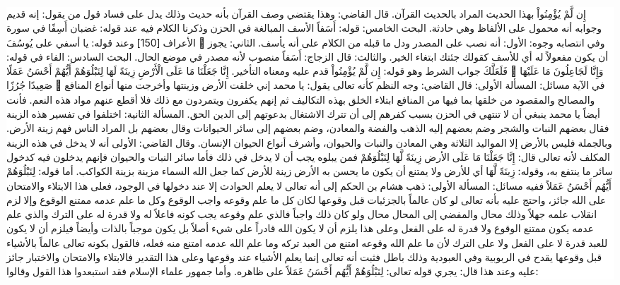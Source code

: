 إِن لَّمْ يُؤْمِنُواْ بهذا الحديث
المراد بالحديث القرآن.
قال القاضي:
وهذا يقتضي وصف القرآن بأنه حديث وذلك يدل على فساد قول من يقول: إنه قديم وجوابه أنه محمول على الألفاظ وهي حادثة.
البحث الخامس:
قوله:
أَسَفاً
الأسف المبالغة في الحزن وذكرنا الكلام فيه عند قوله:
غضبان أَسِفًا
في سورة الأعراف [150] وعند قوله:
يا أسفي على يُوسُفَ

وفي انتصابه وجوه:
الأول:
أنه نصب على المصدر ودل ما قبله من الكلام على أنه يأسف.
الثاني:
يجوز أن يكون مفعولاً له أي للأسف كقولك جئتك ابتغاء الخير.
والثالث:
قال الزجاج:
أَسَفاً
منصوب لأنه مصدر في موضع الحال.
البحث السادس: الفاء في قوله:
فَلَعَلَّكَ
جواب الشرط وهو قوله:
إِن لَّمْ يُؤْمِنُواْ
قدم عليه ومعناه التأخير.
إِنَّا جَعَلْنَا مَا عَلَى الْأَرْضِ زِينَةً لَهَا لِنَبْلُوَهُمْ أَيُّهُمْ أَحْسَنُ عَمَلًا

وَإِنَّا لَجَاعِلُونَ مَا عَلَيْهَا صَعِيدًا جُرُزًا

في الآية مسائل:
المسألة الأولى:
قال القاضي: وجه النظم كأنه تعالى يقول: يا محمد إني خلقت الأرض وزينتها وأخرجت منها أنواع المنافع والمصالح والمقصود من خلقها بما فيها من المنافع ابتلاء الخلق بهذه التكاليف ثم إنهم يكفرون ويتمردون مع ذلك فلا أقطع عنهم مواد هذه النعم. فأنت أيضاً يا محمد ينبغي أن لا تنتهي في الحزن بسبب كفرهم إلى أن تترك الاشتغال بدعوتهم إلى الدين الحق.
المسألة الثانية:
اختلفوا في تفسير هذه الزينة فقال بعضهم النبات والشجر وضم بعضهم إليه الذهب والفضة والمعادن، وضم بعضهم إلى سائر الحيوانات وقال بعضهم بل المراد الناس فهم زينة الأرض. وبالجملة فليس بالأرض إلا المواليد الثلاثة وهي المعادن والنبات والحيوان، وأشرف أنواع الحيوان الإنسان.
وقال القاضي:
الأولى أنه لا يدخل في هذه الزينة المكلف لأنه تعالى قال:
إِنَّا جَعَلْنَا مَا عَلَى الأرض زِينَةً لَّهَا لِنَبْلُوَهُمْ
فمن يبلوه يجب أن لا يدخل في ذلك فأما سائر النبات والحيوان فإنهم يدخلون فيه كدخول سائر ما ينتفع به، وقوله:
زِينَةً لَّهَا
أي للأرض ولا يمتنع أن يكون ما يحسن به الأرض زينة للأرض كما جعل الله السماء مزينة بزينة الكواكب.
أما قوله:
لِنَبْلُوَهُمْ أَيُّهُم أَحْسَنُ عَمَلاً
ففيه مسائل:
المسألة الأولى:
ذهب هشام بن الحكم إلى أنه تعالى لا يعلم الحوادث إلا عند دخولها في الوجود، فعلى هذا الابتلاء والامتحان على الله جائز، واحتج عليه بأنه تعالى لو كان عالماً بالجزئيات قبل وقوعها لكان كل ما علم وقوعه واجب الوقوع وكل ما علم عدمه ممتنع الوقوع وإلا لزم انقلاب علمه جهلاً وذلك محال والمفضي إلى المحال محال ولو كان ذلك واجباً فالذي علم وقوعه يجب كونه فاعلاً له ولا قدرة له على الترك والذي علم عدمه يكون ممتنع الوقوع ولا قدرة له على الفعل وعلى هذا يلزم أن لا يكون الله قادراً على شيء أصلاً بل يكون موجباً بالذات وأيضاً فيلزم أن لا يكون للعبد قدرة لا على الفعل ولا على الترك لأن ما علم الله وقوعه امتنع من العبد تركه وما علم الله عدمه امتنع منه فعله، فالقول بكونه تعالى عالماً بالأشياء قبل وقوعها يقدح في الربوبية وفي العبودية وذلك باطل فثبت أنه تعالى إنما يعلم الأشياء عند وقوعها وعلى هذا التقدير فالابتلاء والامتحان والاختبار جائز عليه وعند هذا قال: يجري قوله تعالى:
لِنَبْلُوَهُمْ أَيُّهُم أَحْسَنُ عَمَلاً
على ظاهره.
وأما جمهور علماء الإسلام فقد استبعدوا هذا القول وقالوا:
